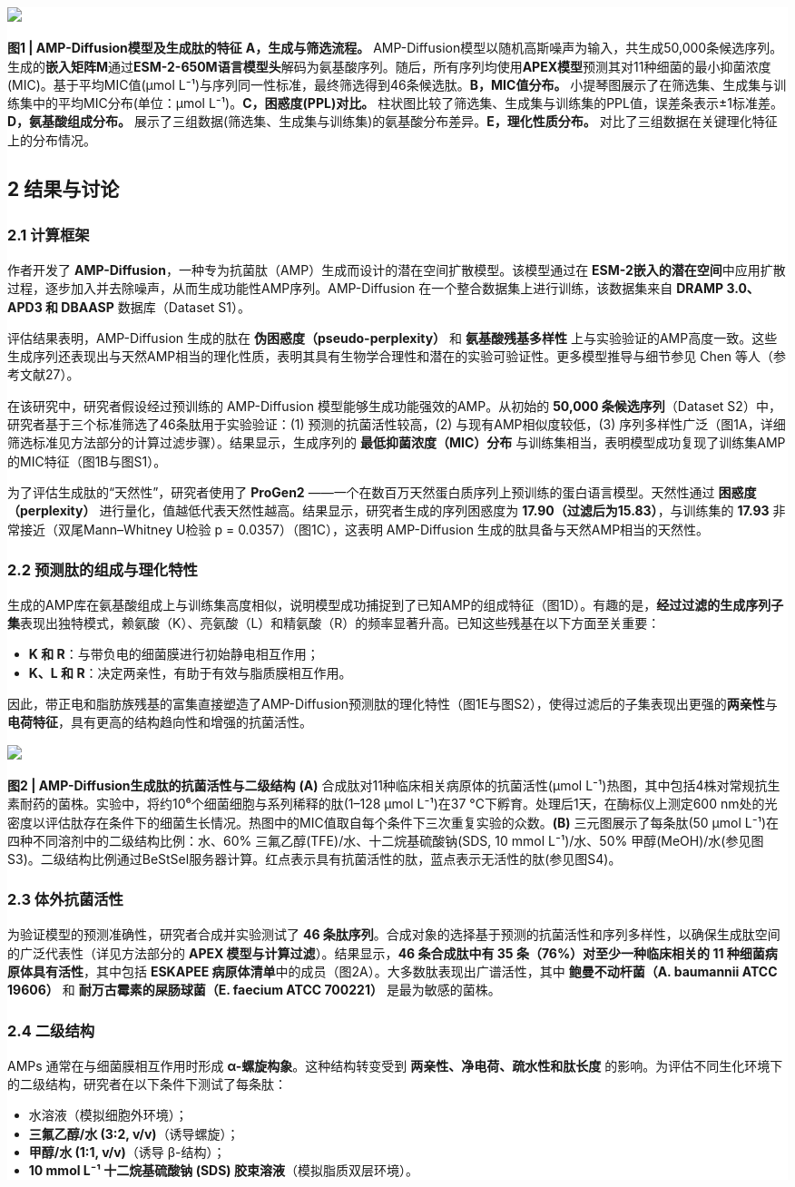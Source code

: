 ![](https://cdn.molastra.com/weixin/2025/10/03/2541e2a4e4d49937dc7fcc011d7e3d9c.jpg)

**图1 | AMP-Diffusion模型及生成肽的特征** **A，生成与筛选流程。** AMP-Diffusion模型以随机高斯噪声为输入，共生成50,000条候选序列。生成的**嵌入矩阵M**通过**ESM-2-650M语言模型头**解码为氨基酸序列。随后，所有序列均使用**APEX模型**预测其对11种细菌的最小抑菌浓度(MIC)。基于平均MIC值(μmol L⁻¹)与序列同一性标准，最终筛选得到46条候选肽。**B，MIC值分布。** 小提琴图展示了在筛选集、生成集与训练集中的平均MIC分布(单位：μmol L⁻¹)。**C，困惑度(PPL)对比。** 柱状图比较了筛选集、生成集与训练集的PPL值，误差条表示±1标准差。**D，氨基酸组成分布。** 展示了三组数据(筛选集、生成集与训练集)的氨基酸分布差异。**E，理化性质分布。** 对比了三组数据在关键理化特征上的分布情况。

## 2 结果与讨论

### 2.1 计算框架

作者开发了 **AMP-Diffusion**，一种专为抗菌肽（AMP）生成而设计的潜在空间扩散模型。该模型通过在 **ESM-2嵌入的潜在空间**中应用扩散过程，逐步加入并去除噪声，从而生成功能性AMP序列。AMP-Diffusion 在一个整合数据集上进行训练，该数据集来自 **DRAMP 3.0、APD3 和 DBAASP** 数据库（Dataset S1）。

评估结果表明，AMP-Diffusion 生成的肽在 **伪困惑度（pseudo-perplexity）** 和 **氨基酸残基多样性** 上与实验验证的AMP高度一致。这些生成序列还表现出与天然AMP相当的理化性质，表明其具有生物学合理性和潜在的实验可验证性。更多模型推导与细节参见 Chen 等人（参考文献27）。

在该研究中，研究者假设经过预训练的 AMP-Diffusion 模型能够生成功能强效的AMP。从初始的 **50,000 条候选序列**（Dataset S2）中，研究者基于三个标准筛选了46条肽用于实验验证：(1) 预测的抗菌活性较高，(2) 与现有AMP相似度较低，(3) 序列多样性广泛（图1A，详细筛选标准见方法部分的计算过滤步骤）。结果显示，生成序列的 **最低抑菌浓度（MIC）分布** 与训练集相当，表明模型成功复现了训练集AMP的MIC特征（图1B与图S1）。

为了评估生成肽的“天然性”，研究者使用了 **ProGen2** ——一个在数百万天然蛋白质序列上预训练的蛋白语言模型。天然性通过 **困惑度（perplexity）** 进行量化，值越低代表天然性越高。结果显示，研究者生成的序列困惑度为 **17.90（过滤后为15.83）**，与训练集的 **17.93** 非常接近（双尾Mann–Whitney U检验 p = 0.0357）（图1C），这表明 AMP-Diffusion 生成的肽具备与天然AMP相当的天然性。

### 2.2 预测肽的组成与理化特性

生成的AMP库在氨基酸组成上与训练集高度相似，说明模型成功捕捉到了已知AMP的组成特征（图1D）。有趣的是，**经过过滤的生成序列子集**表现出独特模式，赖氨酸（K）、亮氨酸（L）和精氨酸（R）的频率显著升高。已知这些残基在以下方面至关重要：

- **K 和 R**：与带负电的细菌膜进行初始静电相互作用；
- **K、L 和 R**：决定两亲性，有助于有效与脂质膜相互作用。

因此，带正电和脂肪族残基的富集直接塑造了AMP-Diffusion预测肽的理化特性（图1E与图S2），使得过滤后的子集表现出更强的**两亲性**与**电荷特征**，具有更高的结构趋向性和增强的抗菌活性。

![](https://cdn.molastra.com/weixin/2025/10/03/41756a87c350e4abe0baa781131acf9f.jpg)

**图2 | AMP-Diffusion生成肽的抗菌活性与二级结构** **(A)** 合成肽对11种临床相关病原体的抗菌活性(μmol L⁻¹)热图，其中包括4株对常规抗生素耐药的菌株。实验中，将约10⁶个细菌细胞与系列稀释的肽(1–128 μmol L⁻¹)在37 °C下孵育。处理后1天，在酶标仪上测定600 nm处的光密度以评估肽存在条件下的细菌生长情况。热图中的MIC值取自每个条件下三次重复实验的众数。**(B)** 三元图展示了每条肽(50 μmol L⁻¹)在四种不同溶剂中的二级结构比例：水、60% 三氟乙醇(TFE)/水、十二烷基硫酸钠(SDS, 10 mmol L⁻¹)/水、50% 甲醇(MeOH)/水(参见图S3)。二级结构比例通过BeStSel服务器计算。红点表示具有抗菌活性的肽，蓝点表示无活性的肽(参见图S4)。

### 2.3 体外抗菌活性

为验证模型的预测准确性，研究者合成并实验测试了 **46 条肽序列**。合成对象的选择基于预测的抗菌活性和序列多样性，以确保生成肽空间的广泛代表性（详见方法部分的 **APEX 模型与计算过滤**）。结果显示，**46 条合成肽中有 35 条（76%）对至少一种临床相关的 11 种细菌病原体具有活性**，其中包括 **ESKAPEE 病原体清单**中的成员（图2A）。大多数肽表现出广谱活性，其中 **鲍曼不动杆菌（A. baumannii ATCC 19606）** 和 **耐万古霉素的屎肠球菌（E. faecium ATCC 700221）** 是最为敏感的菌株。

### 2.4 二级结构

AMPs 通常在与细菌膜相互作用时形成 **α-螺旋构象**。这种结构转变受到 **两亲性、净电荷、疏水性和肽长度** 的影响。为评估不同生化环境下的二级结构，研究者在以下条件下测试了每条肽：

- 水溶液（模拟细胞外环境）；
- **三氟乙醇/水 (3:2, v/v)**（诱导螺旋）；
- **甲醇/水 (1:1, v/v)**（诱导 β-结构）；
- **10 mmol L⁻¹ 十二烷基硫酸钠 (SDS) 胶束溶液**（模拟脂质双层环境）。
